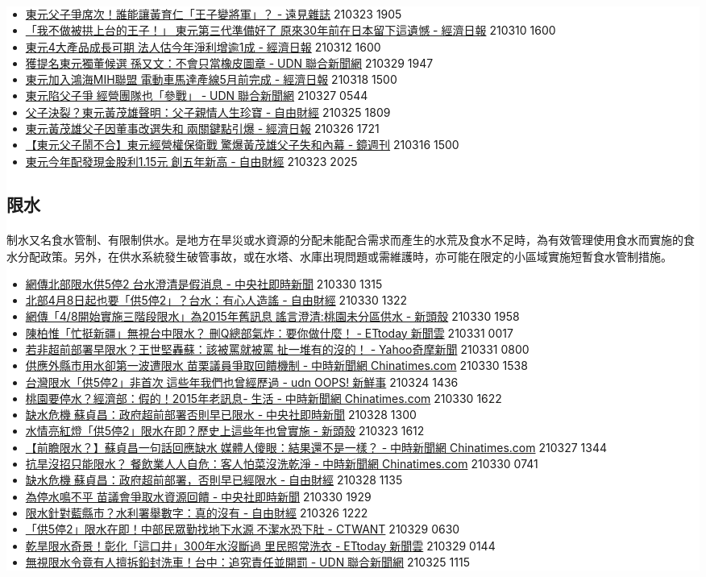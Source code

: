 - [東元父子爭席次！誰能讓黃育仁「王子變將軍」？ - 遠見雜誌](https://www.gvm.com.tw/article/78568 "東元父子爭席次！誰能讓黃育仁「王子變將軍」？ - 遠見雜誌") 210323 1905
- [「我不做被拱上台的王子！」 東元第三代準備好了 原來30年前在日本留下這遺憾 - 經濟日報](https://money.udn.com/money/story/5612/5308729 "「我不做被拱上台的王子！」 東元第三代準備好了 原來30年前在日本留下這遺憾 - 經濟日報") 210310 1600
- [東元4大產品成長可期 法人估今年淨利增逾1成 - 經濟日報](https://money.udn.com/money/story/5612/5312875 "東元4大產品成長可期 法人估今年淨利增逾1成 - 經濟日報") 210312 1600
- [獲提名東元獨董候選 孫又文：不會只當橡皮圖章 - UDN 聯合新聞網](https://udn.com/news/story/7241/5352139 "獲提名東元獨董候選 孫又文：不會只當橡皮圖章 - UDN 聯合新聞網") 210329 1947
- [東元加入鴻海MIH聯盟 電動車馬達產線5月前完成 - 經濟日報](https://money.udn.com/money/story/5612/5327597 "東元加入鴻海MIH聯盟 電動車馬達產線5月前完成 - 經濟日報") 210318 1500
- [東元陷父子爭 經營團隊也「參戰」 - UDN 聯合新聞網](https://udn.com/news/story/7241/5346962 "東元陷父子爭 經營團隊也「參戰」 - UDN 聯合新聞網") 210327 0544
- [父子決裂？東元黃茂雄聲明：父子親情人生珍寶 - 自由財經](https://ec.ltn.com.tw/article/breakingnews/3479086 "父子決裂？東元黃茂雄聲明：父子親情人生珍寶 - 自由財經") 210325 1809
- [東元黃茂雄父子因董事改選失和 兩關鍵點引爆 - 經濟日報](https://money.udn.com/money/story/5613/5346272 "東元黃茂雄父子因董事改選失和 兩關鍵點引爆 - 經濟日報") 210326 1721
- [【東元父子鬧不合】東元經營權保衛戰 驚爆黃茂雄父子失和內幕 - 鏡週刊](https://www.mirrormedia.mg/story/20210316fin001/ "【東元父子鬧不合】東元經營權保衛戰 驚爆黃茂雄父子失和內幕 - 鏡週刊") 210316 1500
- [東元今年配發現金股利1.15元 創五年新高 - 自由財經](https://ec.ltn.com.tw/article/breakingnews/3476693 "東元今年配發現金股利1.15元 創五年新高 - 自由財經") 210323 2025

## 限水

制水又名食水管制、有限制供水。是地方在旱災或水資源的分配未能配合需求而產生的水荒及食水不足時，為有效管理使用食水而實施的食水分配政策。另外，在供水系統發生破管事故，或在水塔、水庫出現問題或需維護時，亦可能在限定的小區域實施短暫食水管制措施。
- [網傳北部限水供5停2 台水澄清是假消息 - 中央社即時新聞](https://www.cna.com.tw/news/firstnews/202103300117.aspx "網傳北部限水供5停2 台水澄清是假消息 - 中央社即時新聞") 210330 1315
- [北部4月8日起也要「供5停2」？台水：有心人造謠 - 自由財經](https://ec.ltn.com.tw/article/breakingnews/3483629 "北部4月8日起也要「供5停2」？台水：有心人造謠 - 自由財經") 210330 1322
- [網傳「4/8開始實施三階段限水」為2015年舊訊息 謠言澄清:桃園未分區供水 - 新頭殼](https://newtalk.tw/news/view/2021-03-30/556682 "網傳「4/8開始實施三階段限水」為2015年舊訊息 謠言澄清:桃園未分區供水 - 新頭殼") 210330 1958
- [陳柏惟「忙挺新疆」無視台中限水？ 刪Q總部氣炸：要你做什麼！ - ETtoday 新聞雲](https://www.ettoday.net/news/20210331/1950068.htm "陳柏惟「忙挺新疆」無視台中限水？ 刪Q總部氣炸：要你做什麼！ - ETtoday 新聞雲") 210331 0017
- [若非超前部署早限水？王世堅轟蘇：該被罵就被罵 扯一堆有的沒的！ - Yahoo奇摩新聞](https://tw.news.yahoo.com/%E8%8B%A5%E9%9D%9E%E8%B6%85%E5%89%8D%E9%83%A8%E7%BD%B2%E6%97%A9%E9%99%90%E6%B0%B4%E7%8E%8B%E4%B8%96%E5%A0%85%E8%BD%9F%E8%98%87%E8%A9%B2%E8%A2%AB%E7%BD%B5%E5%B0%B1%E8%A2%AB%E7%BD%B5-%E6%89%AF%E4%B8%80%E5%A0%86%E6%9C%89%E7%9A%84%E6%B2%92%E7%9A%84-000056758.html "若非超前部署早限水？王世堅轟蘇：該被罵就被罵 扯一堆有的沒的！ - Yahoo奇摩新聞") 210331 0800
- [供應外縣市用水卻第一波遭限水 苗栗議員爭取回饋機制 - 中時新聞網 Chinatimes.com](https://www.chinatimes.com/realtimenews/20210330003689-260407 "供應外縣市用水卻第一波遭限水 苗栗議員爭取回饋機制 - 中時新聞網 Chinatimes.com") 210330 1538
- [台灣限水「供5停2」非首次 這些年我們也曾經歷過 - udn OOPS! 新鮮事](https://udn.com/news/story/122025/5339916 "台灣限水「供5停2」非首次 這些年我們也曾經歷過 - udn OOPS! 新鮮事") 210324 1436
- [桃園要停水？經濟部：假的！2015年老訊息- 生活 - 中時新聞網 Chinatimes.com](https://www.chinatimes.com/realtimenews/20210330004024-260405 "桃園要停水？經濟部：假的！2015年老訊息- 生活 - 中時新聞網 Chinatimes.com") 210330 1622
- [缺水危機 蘇貞昌：政府超前部署否則早已限水 - 中央社即時新聞](https://www.cna.com.tw/news/aipl/202103280063.aspx "缺水危機 蘇貞昌：政府超前部署否則早已限水 - 中央社即時新聞") 210328 1300
- [水情亮紅燈「供5停2」限水在即？歷史上這些年也曾實施 - 新頭殼](https://newtalk.tw/news/view/2021-03-23/552938 "水情亮紅燈「供5停2」限水在即？歷史上這些年也曾實施 - 新頭殼") 210323 1612
- [【前瞻限水？】蘇貞昌一句話回應缺水 媒體人傻眼：結果還不是一樣？ - 中時新聞網 Chinatimes.com](https://www.chinatimes.com/realtimenews/20210327002047-260407 "【前瞻限水？】蘇貞昌一句話回應缺水 媒體人傻眼：結果還不是一樣？ - 中時新聞網 Chinatimes.com") 210327 1344
- [抗旱沒招只能限水？ 餐飲業人人自危：客人怕菜沒洗乾淨 - 中時新聞網 Chinatimes.com](https://www.chinatimes.com/realtimenews/20210330000877-260407 "抗旱沒招只能限水？ 餐飲業人人自危：客人怕菜沒洗乾淨 - 中時新聞網 Chinatimes.com") 210330 0741
- [缺水危機 蘇貞昌：政府超前部署，否則早已經限水 - 自由財經](https://ec.ltn.com.tw/article/breakingnews/3481542 "缺水危機 蘇貞昌：政府超前部署，否則早已經限水 - 自由財經") 210328 1135
- [為停水鳴不平 苗議會爭取水資源回饋 - 中央社即時新聞](https://www.cna.com.tw/news/aloc/202103300333.aspx "為停水鳴不平 苗議會爭取水資源回饋 - 中央社即時新聞") 210330 1929
- [限水針對藍縣市？水利署舉數字：真的沒有 - 自由財經](https://ec.ltn.com.tw/article/breakingnews/3479770 "限水針對藍縣市？水利署舉數字：真的沒有 - 自由財經") 210326 1222
- [「供5停2」限水在即！中部民眾勤找地下水源 不潔水恐下肚 - CTWANT](https://www.ctwant.com/article/109580 "「供5停2」限水在即！中部民眾勤找地下水源 不潔水恐下肚 - CTWANT") 210329 0630
- [乾旱限水奇景！彰化「這口井」300年水沒斷過 里民照常洗衣 - ETtoday 新聞雲](https://www.ettoday.net/news/20210329/1948428.htm "乾旱限水奇景！彰化「這口井」300年水沒斷過 里民照常洗衣 - ETtoday 新聞雲") 210329 0144
- [無視限水令竟有人擅拆鉛封洗車！台中：追究責任並開罰 - UDN 聯合新聞網](https://udn.com/news/story/122025/5342428 "無視限水令竟有人擅拆鉛封洗車！台中：追究責任並開罰 - UDN 聯合新聞網") 210325 1115